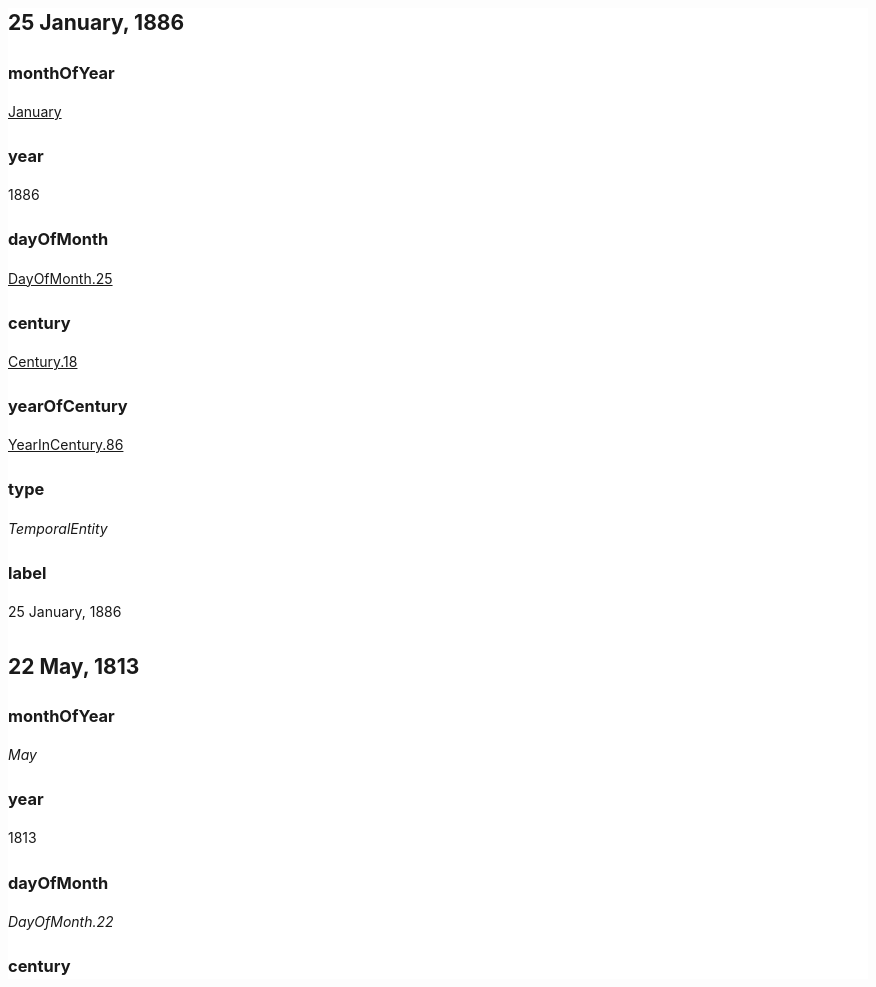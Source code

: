 ## 25 January, 1886

### monthOfYear


[January](#January)

### year


1886

### dayOfMonth


[DayOfMonth.25](#DayOfMonth.25)

### century


[Century.18](#Century.18)

### yearOfCentury


[YearInCentury.86](#YearInCentury.86)

### type


*TemporalEntity*

### label


25 January, 1886

## 22 May, 1813

### monthOfYear


*May*

### year


1813

### dayOfMonth


*DayOfMonth.22*

### century
